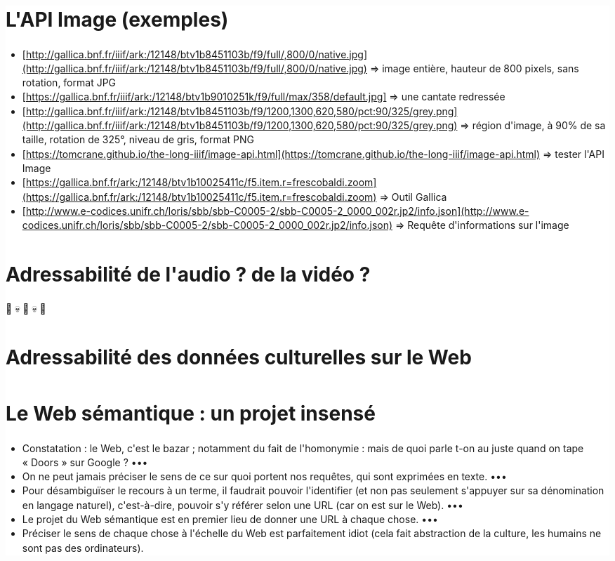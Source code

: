

# L'API Image (exemples)

- [http://gallica.bnf.fr/iiif/ark:/12148/btv1b8451103b/f9/full/,800/0/native.jpg](http://gallica.bnf.fr/iiif/ark:/12148/btv1b8451103b/f9/full/,800/0/native.jpg) => image entière, hauteur de 800 pixels, sans rotation, format JPG
- [https://gallica.bnf.fr/iiif/ark:/12148/btv1b9010251k/f9/full/max/358/default.jpg] => une cantate redressée
- [http://gallica.bnf.fr/iiif/ark:/12148/btv1b8451103b/f9/1200,1300,620,580/pct:90/325/grey.png](http://gallica.bnf.fr/iiif/ark:/12148/btv1b8451103b/f9/1200,1300,620,580/pct:90/325/grey.png) => région d'image, à 90% de sa taille, rotation de 325°, niveau de gris, format PNG
- [https://tomcrane.github.io/the-long-iiif/image-api.html](https://tomcrane.github.io/the-long-iiif/image-api.html) => tester l'API Image
- [https://gallica.bnf.fr/ark:/12148/btv1b10025411c/f5.item.r=frescobaldi.zoom](https://gallica.bnf.fr/ark:/12148/btv1b10025411c/f5.item.r=frescobaldi.zoom) => Outil Gallica
- [http://www.e-codices.unifr.ch/loris/sbb/sbb-C0005-2/sbb-C0005-2_0000_002r.jp2/info.json](http://www.e-codices.unifr.ch/loris/sbb/sbb-C0005-2/sbb-C0005-2_0000_002r.jp2/info.json) => Requête d'informations sur l'image





# Adressabilité de l'audio ? de la vidéo ?

🌵 💀 🌵 💀 🌵





# Adressabilité des données culturelles sur le Web



# Le Web sémantique : un projet insensé

- Constatation : le Web, c'est le bazar ; notamment du fait de l'homonymie : mais de quoi parle t-on au juste quand on tape « Doors » sur Google ?
•••
- On ne peut jamais préciser le sens de ce sur quoi portent nos requêtes, qui sont exprimées en texte.
•••
- Pour désambiguïser le recours à un terme, il faudrait pouvoir l'identifier (et non pas seulement s'appuyer sur sa dénomination en langage naturel), c'est-à-dire, pouvoir s'y référer selon une URL (car on est sur le Web).
•••
- Le projet du Web sémantique est en premier lieu de donner une URL à chaque chose.
•••
- Préciser le sens de chaque chose à l'échelle du Web est parfaitement idiot (cela fait abstraction de la culture, les humains ne sont pas des ordinateurs).
